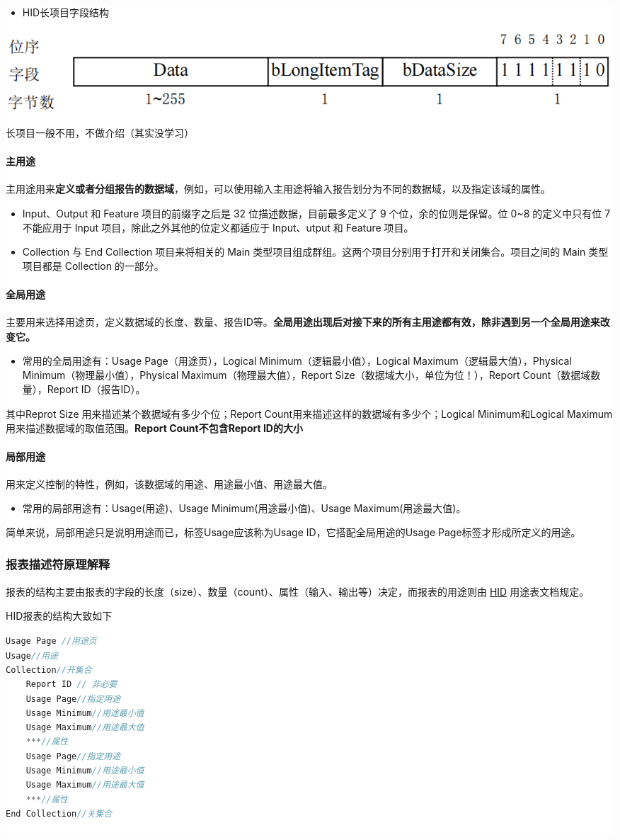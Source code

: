 - HID长项目字段结构

![HID长项目](./figures/HID长项目.png)

长项目一般不用，不做介绍（其实没学习）

#### 主用途

主用途用来**定义或者分组报告的数据域**，例如，可以使用输入主用途将输入报告划分为不同的数据域，以及指定该域的属性。

- Input、Output 和 Feature 项目的前缀字之后是 32 位描述数据，目前最多定义了 9 个位，余的位则是保留。位 0~8 的定义中只有位 7 不能应用于 Input 项目，除此之外其他的位定义都适应于 Input、utput 和 Feature 项目。

-  Collection 与 End Collection 项目来将相关的 Main 类型项目组成群组。这两个项目分别用于打开和关闭集合。项目之间的 Main 类型项目都是 Collection 的一部分。

#### 全局用途

主要用来选择用途页，定义数据域的长度、数量、报告ID等。**全局用途出现后对接下来的所有主用途都有效，除非遇到另一个全局用途来改变它。**

- 常用的全局用途有：Usage Page（用途页），Logical Minimum（逻辑最小值），Logical Maximum（逻辑最大值），Physical Minimum（物理最小值），Physical Maximum（物理最大值），Report Size（数据域大小，单位为位！），Report Count（数据域数量），Report ID（报告ID）。

其中Reprot Size 用来描述某个数据域有多少个位；Report Count用来描述这样的数据域有多少个；Logical Minimum和Logical Maximum用来描述数据域的取值范围。**Report Count不包含Report ID的大小**

#### 局部用途

用来定义控制的特性，例如，该数据域的用途、用途最小值、用途最大值。

- 常用的局部用途有：Usage(用途)、Usage Minimum(用途最小值)、Usage Maximum(用途最大值)。

简单来说，局部用途只是说明用途而已，标签Usage应该称为Usage ID，它搭配全局用途的Usage Page标签才形成所定义的用途。

### 报表描述符原理解释

报表的结构主要由报表的字段的长度（size）、数量（count）、属性（输入、输出等）决定，而报表的用途则由 [HID](https://www.usbzh.com/article/detail-76.html) 用途表文档规定。

HID报表的结构大致如下

~~~c
Usage Page //用途页
Usage//用途
Collection//开集合
    Report ID // 非必要
    Usage Page//指定用途
    Usage Minimum//用途最小值
    Usage Maximum//用途最大值
    ***//属性
    Usage Page//指定用途
    Usage Minimum//用途最小值
    Usage Maximum//用途最大值
    ***//属性
End Collection//关集合
    

~~~
